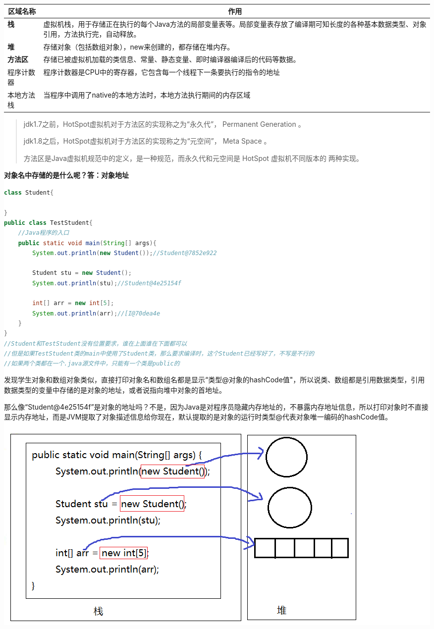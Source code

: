 | 区域名称   | 作用                                                         |
| ---------- | ------------------------------------------------------------ |
| **栈**     | 虚拟机栈，用于存储正在执行的每个Java方法的局部变量表等。局部变量表存放了编译期可知长度的各种基本数据类型、对象引用，方法执行完，自动释放。 |
| **堆**     | 存储对象（包括数组对象），new来创建的，都存储在堆内存。      |
| **方法区** | 存储已被虚拟机加载的类信息、常量、静态变量、即时编译器编译后的代码等数据。 |
| 程序计数器 | 程序计数器是CPU中的寄存器，它包含每一个线程下一条要执行的指令的地址 |
| 本地方法栈 | 当程序中调用了native的本地方法时，本地方法执行期间的内存区域 |

> jdk1.7之前，HotSpot虚拟机对于方法区的实现称之为“永久代”， Permanent Generation 。
>
>  jdk1.8之后，HotSpot虚拟机对于方法区的实现称之为“元空间”， Meta Space 。 
>
> 方法区是Java虚拟机规范中的定义，是一种规范，而永久代和元空间是 HotSpot 虚拟机不同版本的 两种实现。

**对象名中存储的是什么呢？答：对象地址**

```java
class Student{
    
}
public class TestStudent{
    //Java程序的入口
    public static void main(String[] args){
        System.out.println(new Student());//Student@7852e922

        Student stu = new Student();
        System.out.println(stu);//Student@4e25154f
        
        int[] arr = new int[5];
		System.out.println(arr);//[I@70dea4e
    }
}
//Student和TestStudent没有位置要求，谁在上面谁在下面都可以
//但是如果TestStudent类的main中使用了Student类，那么要求编译时，这个Student已经写好了，不写是不行的
//如果两个类都在一个.java源文件中，只能有一个类是public的
```

发现学生对象和数组对象类似，直接打印对象名和数组名都是显示“类型@对象的hashCode值"，所以说类、数组都是引用数据类型，引用数据类型的变量中存储的是对象的地址，或者说指向堆中对象的首地址。

那么像“Student@4e25154f”是对象的地址吗？不是，因为Java是对程序员隐藏内存地址的，不暴露内存地址信息，所以打印对象时不直接显示内存地址，而是JVM提取了对象描述信息给你现在，默认提取的是对象的运行时类型@代表对象唯一编码的hashCode值。

![1561597909862](imgs/1561597909862.png)
